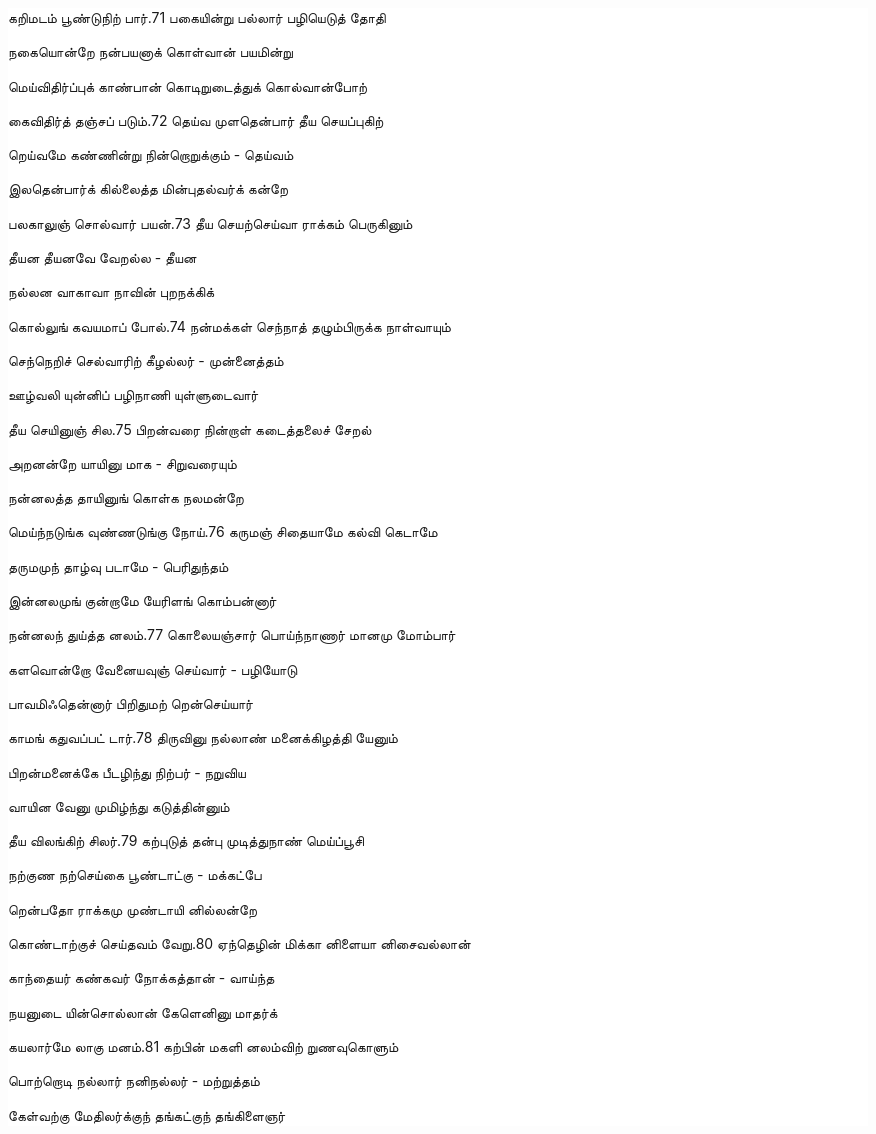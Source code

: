 கறிமடம் பூண்டுநிற் பார்.71  பகையின்று பல்லார் பழியெடுத் தோதி  

நகையொன்றே நன்பயனாக் கொள்வான் பயமின்று  

மெய்விதிர்ப்புக் காண்பான் கொடிறுடைத்துக் கொல்வான்போற்  

கைவிதிர்த் தஞ்சப் படும்.72  தெய்வ முளதென்பார் தீய செயப்புகிற்  

றெய்வமே கண்ணின்று நின்றொறுக்கும் - தெய்வம்  

இலதென்பார்க் கில்லைத்த மின்புதல்வர்க் கன்றே  

பலகாலுஞ் சொல்வார் பயன்.73  தீய செயற்செய்வா ராக்கம் பெருகினும்  

தீயன தீயனவே வேறல்ல - தீயன  

நல்லன வாகாவா நாவின் புறநக்கிக்  

கொல்லுங் கவயமாப் போல்.74  நன்மக்கள் செந்நாத் தழும்பிருக்க நாள்வாயும்  

செந்நெறிச் செல்வாரிற் கீழல்லர் - முன்னைத்தம்  

ஊழ்வலி யுன்னிப் பழிநாணி யுள்ளுடைவார்  

தீய செயினுஞ் சில.75  பிறன்வரை நின்றாள் கடைத்தலைச் சேறல்  

அறனன்றே யாயினு மாக - சிறுவரையும்  

நன்னலத்த தாயினுங் கொள்க நலமன்றே  

மெய்ந்நடுங்க வுண்ணடுங்கு நோய்.76  கருமஞ் சிதையாமே கல்வி கெடாமே  

தருமமுந் தாழ்வு படாமே - பெரிதுந்தம்  

இன்னலமுங் குன்றாமே யேரிளங் கொம்பன்னார்  

நன்னலந் துய்த்த னலம்.77  கொலையஞ்சார் பொய்ந்நாணார் மானமு மோம்பார்  

களவொன்றோ வேனையவுஞ் செய்வார் - பழியோடு  

பாவமிஃதென்னார் பிறிதுமற் றென்செய்யார்  

காமங் கதுவப்பட் டார்.78  திருவினு நல்லாண் மனைக்கிழத்தி யேனும்  

பிறன்மனைக்கே பீடழிந்து நிற்பர் - நறுவிய  

வாயின வேனு முமிழ்ந்து கடுத்தின்னும்  

தீய விலங்கிற் சிலர்.79  கற்புடுத் தன்பு முடித்துநாண் மெய்ப்பூசி  

நற்குண நற்செய்கை பூண்டாட்கு - மக்கட்பே  

றென்பதோ ராக்கமு முண்டாயி னில்லன்றே  

கொண்டாற்குச் செய்தவம் வேறு.80  ஏந்தெழின் மிக்கா னிளையா னிசைவல்லான்  

காந்தையர் கண்கவர் நோக்கத்தான் - வாய்ந்த  

நயனுடை யின்சொல்லான் கேளெனினு மாதர்க்  

கயலார்மே லாகு மனம்.81  கற்பின் மகளி னலம்விற் றுணவுகொளும்  

பொற்றொடி நல்லார் நனிநல்லர் - மற்றுத்தம்  

கேள்வற்கு மேதிலர்க்குந் தங்கட்குந் தங்கிளைஞர்  
